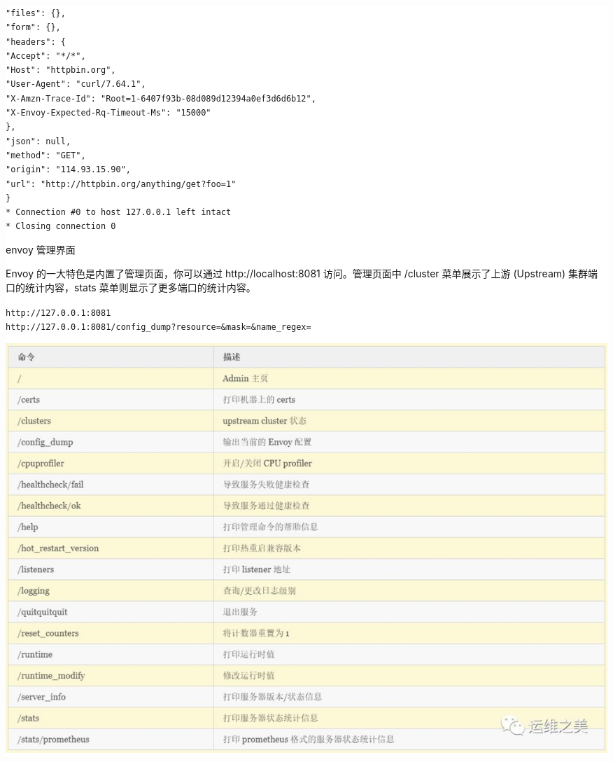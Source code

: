 ```shell
"files": {},
"form": {},
"headers": {
"Accept": "*/*",
"Host": "httpbin.org",
"User-Agent": "curl/7.64.1",
"X-Amzn-Trace-Id": "Root=1-6407f93b-08d089d12394a0ef3d6d6b12",
"X-Envoy-Expected-Rq-Timeout-Ms": "15000"
},
"json": null,
"method": "GET",
"origin": "114.93.15.90",
"url": "http://httpbin.org/anything/get?foo=1"
}
* Connection #0 to host 127.0.0.1 left intact
* Closing connection 0

```

envoy 管理界面

Envoy 的一大特色是内置了管理页面，你可以通过 http://localhost:8081 访问。管理页面中 /cluster 菜单展示了上游 (Upstream) 集群端口的统计内容，stats 菜单则显示了更多端口的统计内容。
```shell
http://127.0.0.1:8081
http://127.0.0.1:8081/config_dump?resource=&mask=&name_regex=
```

![img.png](images/envoy_admin.png)

